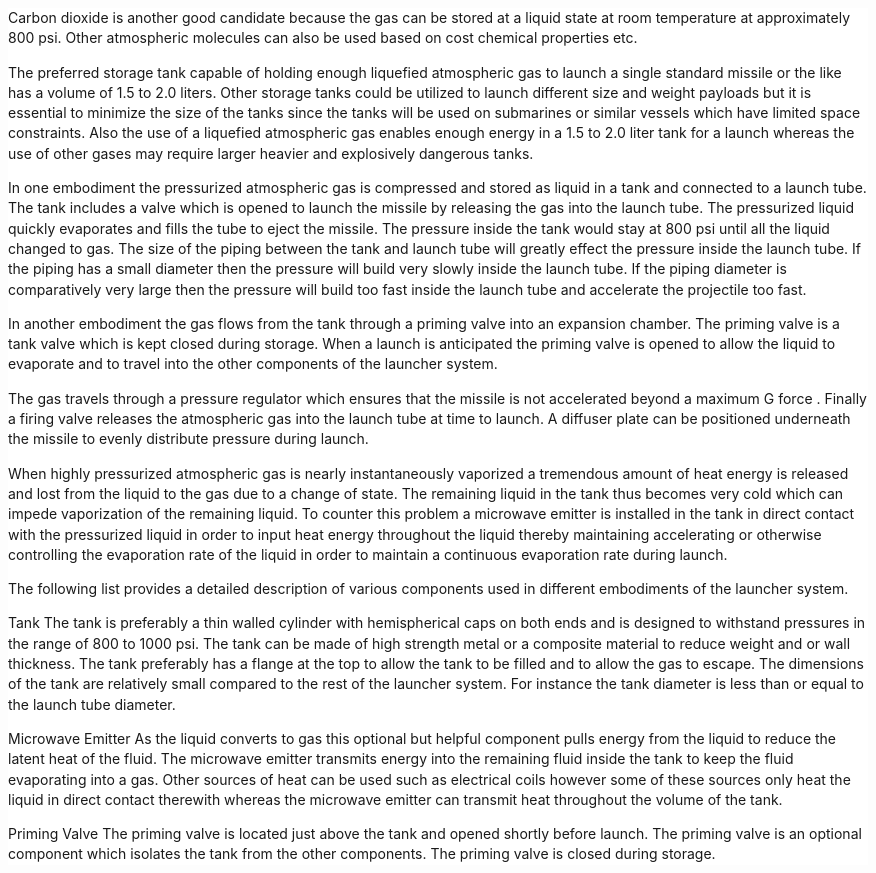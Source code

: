 Carbon dioxide is another good candidate because the gas can be stored at a liquid state at room temperature at approximately 800 psi. Other atmospheric molecules can also be used based on cost chemical properties etc.

The preferred storage tank capable of holding enough liquefied atmospheric gas to launch a single standard missile or the like has a volume of 1.5 to 2.0 liters. Other storage tanks could be utilized to launch different size and weight payloads but it is essential to minimize the size of the tanks since the tanks will be used on submarines or similar vessels which have limited space constraints. Also the use of a liquefied atmospheric gas enables enough energy in a 1.5 to 2.0 liter tank for a launch whereas the use of other gases may require larger heavier and explosively dangerous tanks.

In one embodiment the pressurized atmospheric gas is compressed and stored as liquid in a tank and connected to a launch tube. The tank includes a valve which is opened to launch the missile by releasing the gas into the launch tube. The pressurized liquid quickly evaporates and fills the tube to eject the missile. The pressure inside the tank would stay at 800 psi until all the liquid changed to gas. The size of the piping between the tank and launch tube will greatly effect the pressure inside the launch tube. If the piping has a small diameter then the pressure will build very slowly inside the launch tube. If the piping diameter is comparatively very large then the pressure will build too fast inside the launch tube and accelerate the projectile too fast.

In another embodiment the gas flows from the tank through a priming valve into an expansion chamber. The priming valve is a tank valve which is kept closed during storage. When a launch is anticipated the priming valve is opened to allow the liquid to evaporate and to travel into the other components of the launcher system.

The gas travels through a pressure regulator which ensures that the missile is not accelerated beyond a maximum G force . Finally a firing valve releases the atmospheric gas into the launch tube at time to launch. A diffuser plate can be positioned underneath the missile to evenly distribute pressure during launch.

When highly pressurized atmospheric gas is nearly instantaneously vaporized a tremendous amount of heat energy is released and lost from the liquid to the gas due to a change of state. The remaining liquid in the tank thus becomes very cold which can impede vaporization of the remaining liquid. To counter this problem a microwave emitter is installed in the tank in direct contact with the pressurized liquid in order to input heat energy throughout the liquid thereby maintaining accelerating or otherwise controlling the evaporation rate of the liquid in order to maintain a continuous evaporation rate during launch.

The following list provides a detailed description of various components used in different embodiments of the launcher system.

Tank The tank is preferably a thin walled cylinder with hemispherical caps on both ends and is designed to withstand pressures in the range of 800 to 1000 psi. The tank can be made of high strength metal or a composite material to reduce weight and or wall thickness. The tank preferably has a flange at the top to allow the tank to be filled and to allow the gas to escape. The dimensions of the tank are relatively small compared to the rest of the launcher system. For instance the tank diameter is less than or equal to the launch tube diameter.

Microwave Emitter As the liquid converts to gas this optional but helpful component pulls energy from the liquid to reduce the latent heat of the fluid. The microwave emitter transmits energy into the remaining fluid inside the tank to keep the fluid evaporating into a gas. Other sources of heat can be used such as electrical coils however some of these sources only heat the liquid in direct contact therewith whereas the microwave emitter can transmit heat throughout the volume of the tank.

Priming Valve The priming valve is located just above the tank and opened shortly before launch. The priming valve is an optional component which isolates the tank from the other components. The priming valve is closed during storage.
